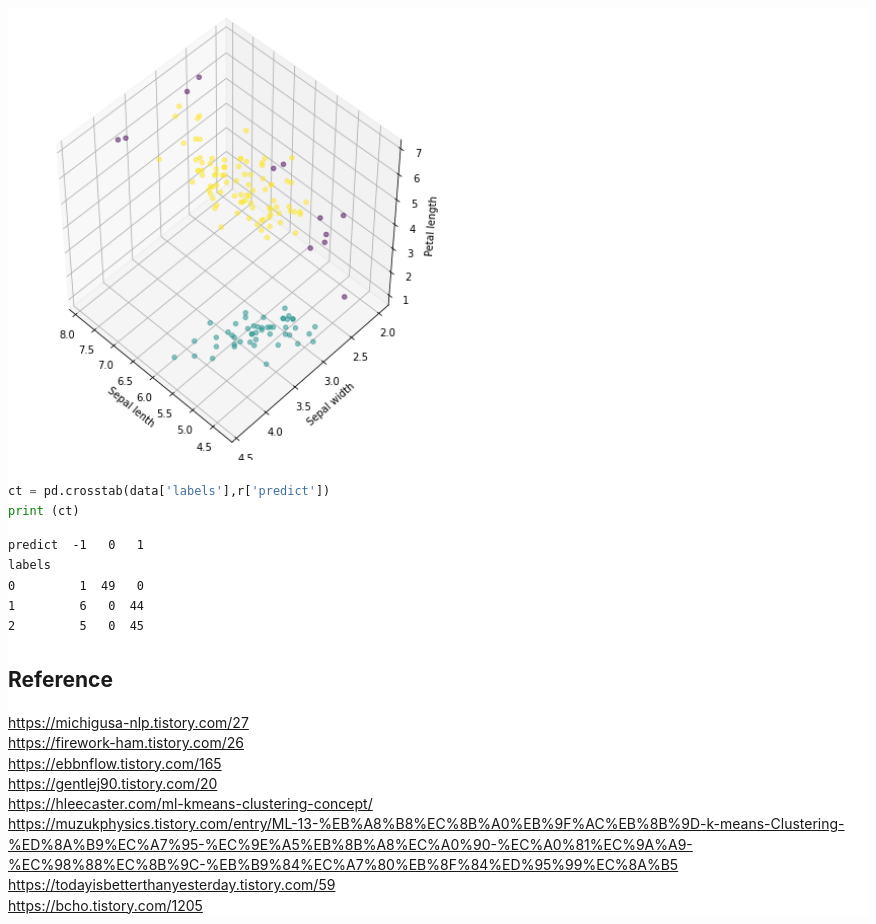 <img src="/assets/2021-10-21-Machine_Learning/output_27_0.png" width="50%" height="50%" title="DBSCAN" alt="predict"/> 
</p>




```python
ct = pd.crosstab(data['labels'],r['predict'])
print (ct)

```

    predict  -1   0   1
    labels             
    0         1  49   0
    1         6   0  44
    2         5   0  45
    

## Reference
https://michigusa-nlp.tistory.com/27<br>
https://firework-ham.tistory.com/26<br>
https://ebbnflow.tistory.com/165<br>
https://gentlej90.tistory.com/20<br>
https://hleecaster.com/ml-kmeans-clustering-concept/<br>
https://muzukphysics.tistory.com/entry/ML-13-%EB%A8%B8%EC%8B%A0%EB%9F%AC%EB%8B%9D-k-means-Clustering-%ED%8A%B9%EC%A7%95-%EC%9E%A5%EB%8B%A8%EC%A0%90-%EC%A0%81%EC%9A%A9-%EC%98%88%EC%8B%9C-%EB%B9%84%EC%A7%80%EB%8F%84%ED%95%99%EC%8A%B5<br>
https://todayisbetterthanyesterday.tistory.com/59<br>
https://bcho.tistory.com/1205


